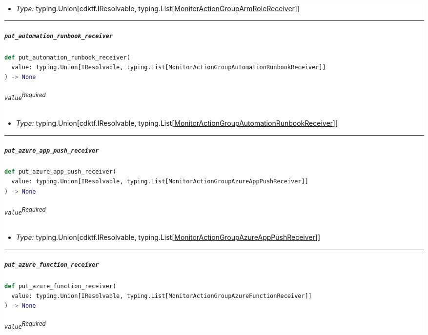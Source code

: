 - *Type:* typing.Union[cdktf.IResolvable, typing.List[<a href="#@cdktf/provider-azurerm.monitorActionGroup.MonitorActionGroupArmRoleReceiver">MonitorActionGroupArmRoleReceiver</a>]]

---

##### `put_automation_runbook_receiver` <a name="put_automation_runbook_receiver" id="@cdktf/provider-azurerm.monitorActionGroup.MonitorActionGroup.putAutomationRunbookReceiver"></a>

```python
def put_automation_runbook_receiver(
  value: typing.Union[IResolvable, typing.List[MonitorActionGroupAutomationRunbookReceiver]]
) -> None
```

###### `value`<sup>Required</sup> <a name="value" id="@cdktf/provider-azurerm.monitorActionGroup.MonitorActionGroup.putAutomationRunbookReceiver.parameter.value"></a>

- *Type:* typing.Union[cdktf.IResolvable, typing.List[<a href="#@cdktf/provider-azurerm.monitorActionGroup.MonitorActionGroupAutomationRunbookReceiver">MonitorActionGroupAutomationRunbookReceiver</a>]]

---

##### `put_azure_app_push_receiver` <a name="put_azure_app_push_receiver" id="@cdktf/provider-azurerm.monitorActionGroup.MonitorActionGroup.putAzureAppPushReceiver"></a>

```python
def put_azure_app_push_receiver(
  value: typing.Union[IResolvable, typing.List[MonitorActionGroupAzureAppPushReceiver]]
) -> None
```

###### `value`<sup>Required</sup> <a name="value" id="@cdktf/provider-azurerm.monitorActionGroup.MonitorActionGroup.putAzureAppPushReceiver.parameter.value"></a>

- *Type:* typing.Union[cdktf.IResolvable, typing.List[<a href="#@cdktf/provider-azurerm.monitorActionGroup.MonitorActionGroupAzureAppPushReceiver">MonitorActionGroupAzureAppPushReceiver</a>]]

---

##### `put_azure_function_receiver` <a name="put_azure_function_receiver" id="@cdktf/provider-azurerm.monitorActionGroup.MonitorActionGroup.putAzureFunctionReceiver"></a>

```python
def put_azure_function_receiver(
  value: typing.Union[IResolvable, typing.List[MonitorActionGroupAzureFunctionReceiver]]
) -> None
```

###### `value`<sup>Required</sup> <a name="value" id="@cdktf/provider-azurerm.monitorActionGroup.MonitorActionGroup.putAzureFunctionReceiver.parameter.value"></a>
